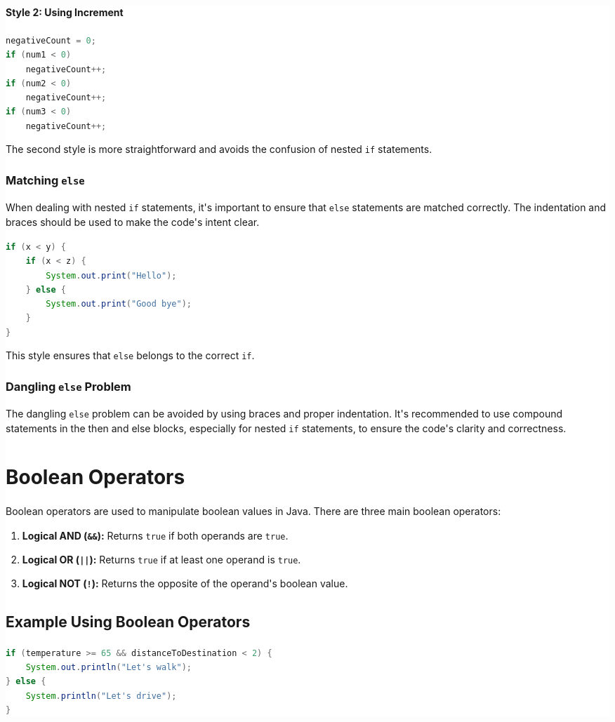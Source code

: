 #### Style 2: Using Increment

```java
negativeCount = 0;
if (num1 < 0)
    negativeCount++;
if (num2 < 0)
    negativeCount++;
if (num3 < 0)
    negativeCount++;
```

The second style is more straightforward and avoids the confusion of nested `if` statements.

### Matching `else`

When dealing with nested `if` statements, it's important to ensure that `else` statements are matched correctly. The indentation and braces should be used to make the code's intent clear.

```java
if (x < y) {
    if (x < z) {
        System.out.print("Hello");
    } else {
        System.out.print("Good bye");
    }
}
```

This style ensures that `else` belongs to the correct `if`.

### Dangling `else` Problem

The dangling `else` problem can be avoided by using braces and proper indentation. It's recommended to use compound statements in the then and else blocks, especially for nested `if` statements, to ensure the code's clarity and correctness.

# Boolean Operators

Boolean operators are used to manipulate boolean values in Java. There are three main boolean operators:

1. **Logical AND (`&&`):** Returns `true` if both operands are `true`.

2. **Logical OR (`||`):** Returns `true` if at least one operand is `true`.

3. **Logical NOT (`!`):** Returns the opposite of the operand's boolean value.

## Example Using Boolean Operators

```java
if (temperature >= 65 && distanceToDestination < 2) {
    System.out.println("Let's walk");
} else {
    System.println("Let's drive");
}
```
